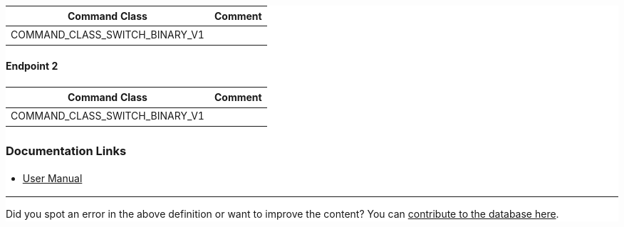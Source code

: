 | Command Class | Comment |
|---------------|---------|
| COMMAND_CLASS_SWITCH_BINARY_V1| |
#### Endpoint 2

| Command Class | Comment |
|---------------|---------|
| COMMAND_CLASS_SWITCH_BINARY_V1| |

### Documentation Links

* [User Manual](https://opensmarthouse.org/zwavedatabase/691/MH-S512-UM-V-02.pdf)

---

Did you spot an error in the above definition or want to improve the content?
You can [contribute to the database here](https://opensmarthouse.org/zwavedatabase/691).
